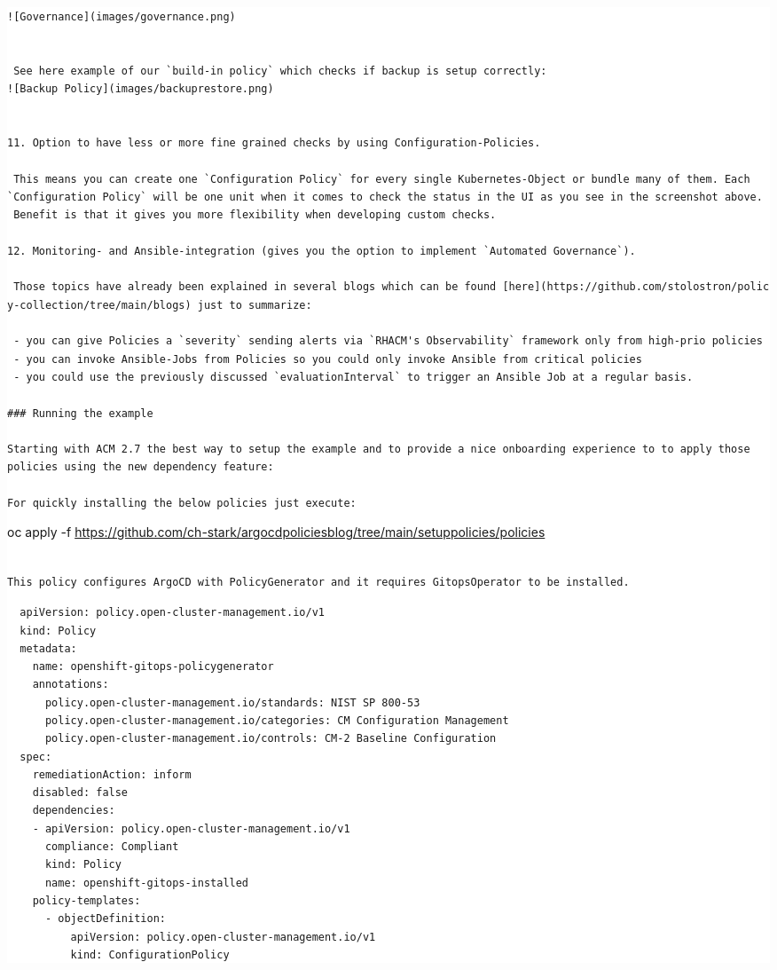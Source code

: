    ```
   ![Governance](images/governance.png)
    

    See here example of our `build-in policy` which checks if backup is setup correctly:
   ![Backup Policy](images/backuprestore.png)


11. Option to have less or more fine grained checks by using Configuration-Policies.

    This means you can create one `Configuration Policy` for every single Kubernetes-Object or bundle many of them. Each 
   `Configuration Policy` will be one unit when it comes to check the status in the UI as you see in the screenshot above.
    Benefit is that it gives you more flexibility when developing custom checks. 

12. Monitoring- and Ansible-integration (gives you the option to implement `Automated Governance`).

    Those topics have already been explained in several blogs which can be found [here](https://github.com/stolostron/policy-collection/tree/main/blogs) just to summarize:
  
    - you can give Policies a `severity` sending alerts via `RHACM's Observability` framework only from high-prio policies
    - you can invoke Ansible-Jobs from Policies so you could only invoke Ansible from critical policies
    - you could use the previously discussed `evaluationInterval` to trigger an Ansible Job at a regular basis.
   
   ### Running the example
   
   Starting with ACM 2.7 the best way to setup the example and to provide a nice onboarding experience to to apply those  
   policies using the new dependency feature:

   For quickly installing the below policies just execute:
   
   ```
   oc apply -f https://github.com/ch-stark/argocdpoliciesblog/tree/main/setuppolicies/policies
   ```

   This policy configures ArgoCD with PolicyGenerator and it requires GitopsOperator to be installed.
   
   ```
      apiVersion: policy.open-cluster-management.io/v1
      kind: Policy
      metadata:
        name: openshift-gitops-policygenerator
        annotations:
          policy.open-cluster-management.io/standards: NIST SP 800-53
          policy.open-cluster-management.io/categories: CM Configuration Management
          policy.open-cluster-management.io/controls: CM-2 Baseline Configuration
      spec:
        remediationAction: inform
        disabled: false
        dependencies:
        - apiVersion: policy.open-cluster-management.io/v1
          compliance: Compliant
          kind: Policy
          name: openshift-gitops-installed
        policy-templates:
          - objectDefinition:
              apiVersion: policy.open-cluster-management.io/v1
              kind: ConfigurationPolicy
